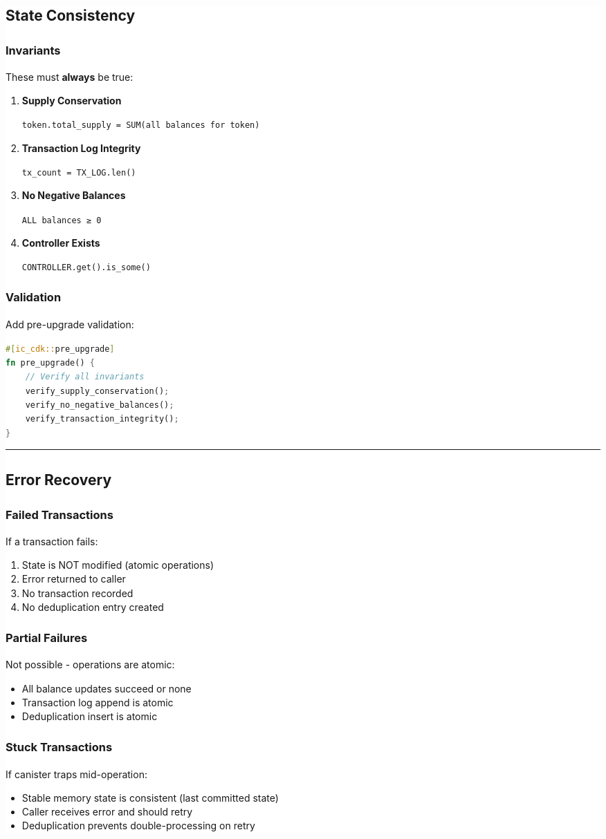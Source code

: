 
## State Consistency

### Invariants

These must **always** be true:

1. **Supply Conservation**
   ```
   token.total_supply = SUM(all balances for token)
   ```

2. **Transaction Log Integrity**
   ```
   tx_count = TX_LOG.len()
   ```

3. **No Negative Balances**
   ```
   ALL balances ≥ 0
   ```

4. **Controller Exists**
   ```
   CONTROLLER.get().is_some()
   ```

### Validation

Add pre-upgrade validation:
```rust
#[ic_cdk::pre_upgrade]
fn pre_upgrade() {
    // Verify all invariants
    verify_supply_conservation();
    verify_no_negative_balances();
    verify_transaction_integrity();
}
```

---

## Error Recovery

### Failed Transactions

If a transaction fails:
1. State is NOT modified (atomic operations)
2. Error returned to caller
3. No transaction recorded
4. No deduplication entry created

### Partial Failures

Not possible - operations are atomic:
- All balance updates succeed or none
- Transaction log append is atomic
- Deduplication insert is atomic

### Stuck Transactions

If canister traps mid-operation:
- Stable memory state is consistent (last committed state)
- Caller receives error and should retry
- Deduplication prevents double-processing on retry
